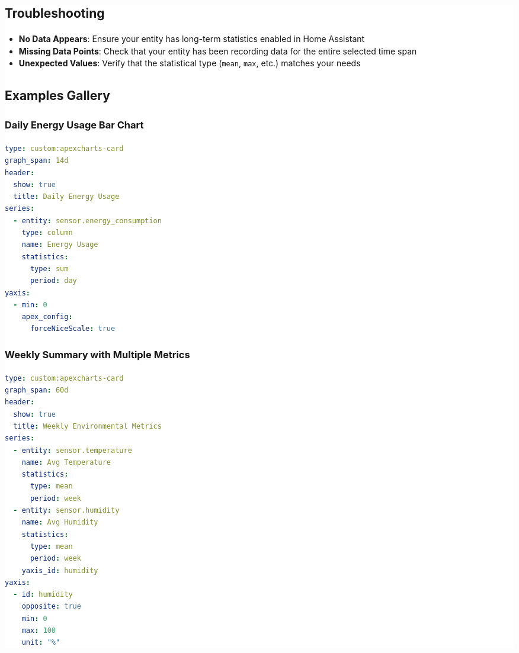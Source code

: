 ## Troubleshooting

- **No Data Appears**: Ensure your entity has long-term statistics enabled in Home Assistant
- **Missing Data Points**: Check that your entity has been recording data for the entire selected time span
- **Unexpected Values**: Verify that the statistical type (`mean`, `max`, etc.) matches your needs

## Examples Gallery

### Daily Energy Usage Bar Chart

```yaml
type: custom:apexcharts-card
graph_span: 14d
header:
  show: true
  title: Daily Energy Usage
series:
  - entity: sensor.energy_consumption
    type: column
    name: Energy Usage
    statistics:
      type: sum
      period: day
yaxis:
  - min: 0
    apex_config:
      forceNiceScale: true
```

### Weekly Summary with Multiple Metrics

```yaml
type: custom:apexcharts-card
graph_span: 60d
header:
  show: true
  title: Weekly Environmental Metrics
series:
  - entity: sensor.temperature
    name: Avg Temperature
    statistics:
      type: mean
      period: week
  - entity: sensor.humidity
    name: Avg Humidity
    statistics:
      type: mean
      period: week
    yaxis_id: humidity
yaxis:
  - id: humidity
    opposite: true
    min: 0
    max: 100
    unit: "%"
```
